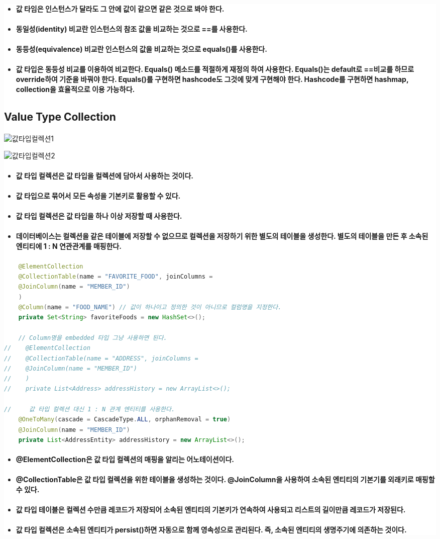 - #### 값 타임은 인스턴스가 달라도 그 안에 값이 같으면 같은 것으로 봐야 한다.

- #### 동일성(identity) 비교란 인스턴스의 참조 값을 비교하는 것으로 ==를 사용한다.

- #### 동등성(equivalence) 비교란 인스턴스의 값을 비교하는 것으로 equals()를 사용한다.

- #### 값 타입은 동등성 비교를 이용하여 비교한다. Equals() 메소드를 적절하게 재정의 하여 사용한다. Equals()는 default로 ==비교를 하므로 override하여 기준을 바꿔야 한다. Equals()를 구현하면 hashcode도 그것에 맞게 구현해야 한다. Hashcode를 구현하면 hashmap, collection을 효율적으로 이용 가능하다.



## Value Type Collection



![값타입컬렉션1](https://user-images.githubusercontent.com/79822924/144244207-7cdc9123-be4d-4df3-86e6-f06758d38d74.png)

![값타입컬렉션2](https://user-images.githubusercontent.com/79822924/144244225-eef766cd-da21-40e9-bd79-dc397cf5589a.png)

- #### 값 타입 컬렉션은 값 타입을 컬렉션에 담아서 사용하는 것이다.

- #### 값 타입으로 묶어서 모든 속성을 기본키로 활용할 수 있다.

- #### 값 타입 컬렉션은 값 타입을 하나 이상 저장할 때 사용한다.

- #### 데이터베이스는 컬렉션을 같은 테이블에 저장할 수 없으므로 컬렉션을 저장하기 위한 별도의 테이블을 생성한다. 별도의 테이블을 만든 후 소속된 엔티티에 1 : N 연관관계를 매핑한다.



```java
	@ElementCollection
    @CollectionTable(name = "FAVORITE_FOOD", joinColumns =
    @JoinColumn(name = "MEMBER_ID")
    )
    @Column(name = "FOOD_NAME") // 값이 하나이고 정의한 것이 아니므로 컬럼명을 지정한다.
    private Set<String> favoriteFoods = new HashSet<>();

    // Column명을 embedded 타입 그냥 사용하면 된다.
//    @ElementCollection
//    @CollectionTable(name = "ADDRESS", joinColumns =
//    @JoinColumn(name = "MEMBER_ID")
//    )
//    private List<Address> addressHistory = new ArrayList<>();

//     값 타입 컬렉션 대신 1 : N 관계 엔티티를 사용한다.
    @OneToMany(cascade = CascadeType.ALL, orphanRemoval = true)
    @JoinColumn(name = "MEMBER_ID")
    private List<AddressEntity> addressHistory = new ArrayList<>();
```

- #### @ElementCollection은 값 타입 컬렉션의 매핑을 알리는 어노테이션이다.

- #### @CollectionTable은 값 타입 컬렉션을 위한 테이블을 생성하는 것이다. @JoinColumn을 사용하여 소속된 엔티티의 기본기를 외래키로 매핑할 수 있다.

- #### 값 타입 테이블은 컬렉션 수만큼 레코드가 저장되어 소속된 엔티티의 기본키가 연속하여 사용되고 리스트의 길이만큼 레코드가 저장된다.

- #### 값 타입 컬렉션은 소속된 엔티티가 persist()하면 자동으로 함께 영속성으로 관리된다. 즉, 소속된 엔티티의 생명주기에 의존하는 것이다.
